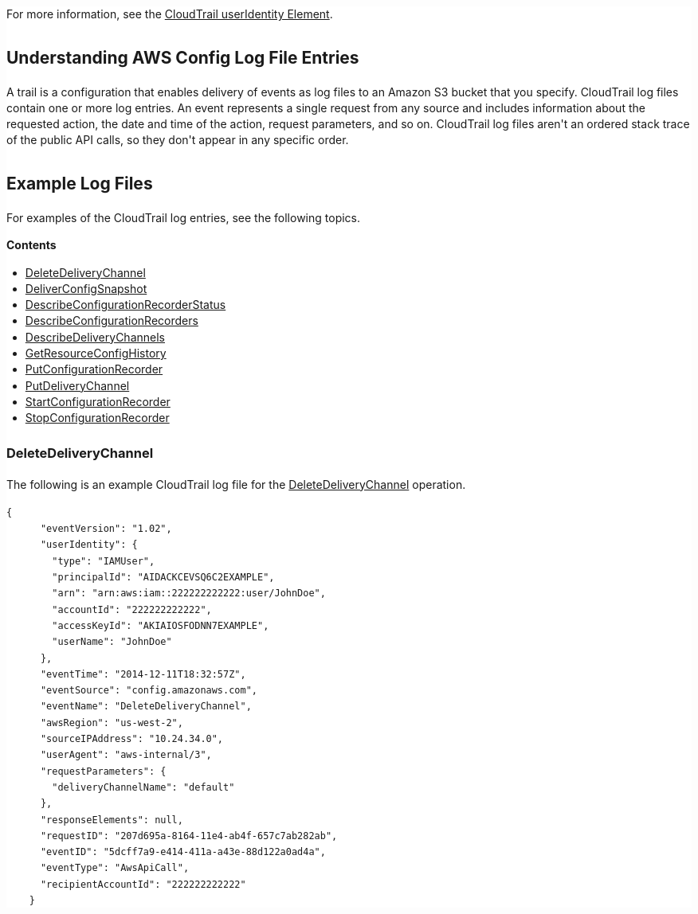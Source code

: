 For more information, see the [CloudTrail userIdentity Element](https://docs.aws.amazon.com/awscloudtrail/latest/userguide/cloudtrail-event-reference-user-identity.html)\.

## Understanding AWS Config Log File Entries<a name="understanding-awsconfig-entries"></a>

A trail is a configuration that enables delivery of events as log files to an Amazon S3 bucket that you specify\. CloudTrail log files contain one or more log entries\. An event represents a single request from any source and includes information about the requested action, the date and time of the action, request parameters, and so on\. CloudTrail log files aren't an ordered stack trace of the public API calls, so they don't appear in any specific order\. 

## Example Log Files<a name="cloudtrail-log-files-for-aws-config"></a>

For examples of the CloudTrail log entries, see the following topics\.

**Contents**
+ [DeleteDeliveryChannel](#log-delete-delivery-channel)
+ [DeliverConfigSnapshot](#log-deliver-config-snapshot)
+ [DescribeConfigurationRecorderStatus](#log-describe-config-recorder-status)
+ [DescribeConfigurationRecorders](#log-describe-config-recorders)
+ [DescribeDeliveryChannels](#log-describe-delivery-channels)
+ [GetResourceConfigHistory](#log-get-config-history)
+ [PutConfigurationRecorder](#log-put-config-recorder)
+ [PutDeliveryChannel](#log-put-delivery-channel)
+ [StartConfigurationRecorder](#log-start-config-recorder)
+ [StopConfigurationRecorder](#log-stop-config-recorder)

### DeleteDeliveryChannel<a name="log-delete-delivery-channel"></a>

The following is an example CloudTrail log file for the [DeleteDeliveryChannel](https://docs.aws.amazon.com/config/latest/APIReference/API_DeleteDeliveryChannel.html) operation\.

```
{
      "eventVersion": "1.02",
      "userIdentity": {
        "type": "IAMUser",
        "principalId": "AIDACKCEVSQ6C2EXAMPLE",
        "arn": "arn:aws:iam::222222222222:user/JohnDoe",
        "accountId": "222222222222",
        "accessKeyId": "AKIAIOSFODNN7EXAMPLE",
        "userName": "JohnDoe"
      },
      "eventTime": "2014-12-11T18:32:57Z",
      "eventSource": "config.amazonaws.com",
      "eventName": "DeleteDeliveryChannel",
      "awsRegion": "us-west-2",
      "sourceIPAddress": "10.24.34.0",
      "userAgent": "aws-internal/3",
      "requestParameters": {
        "deliveryChannelName": "default"
      },
      "responseElements": null,
      "requestID": "207d695a-8164-11e4-ab4f-657c7ab282ab",
      "eventID": "5dcff7a9-e414-411a-a43e-88d122a0ad4a",
      "eventType": "AwsApiCall",
      "recipientAccountId": "222222222222"
    }
```
